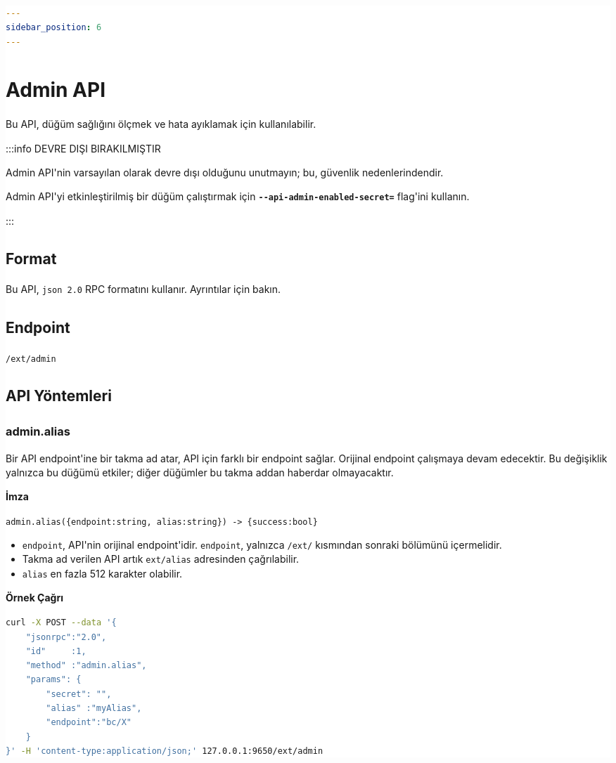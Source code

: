 ```yaml
---
sidebar_position: 6
---
```


# Admin API

Bu API, düğüm sağlığını ölçmek ve hata ayıklamak için kullanılabilir.

:::info DEVRE DIŞI BIRAKILMIŞTIR

Admin API'nin varsayılan olarak devre dışı olduğunu unutmayın; bu, güvenlik nedenlerindendir.

Admin API'yi etkinleştirilmiş bir düğüm çalıştırmak için  **`--api-admin-enabled-secret=`** flag'ini kullanın.

:::

## Format

Bu API, `json 2.0` RPC formatını kullanır. Ayrıntılar için  bakın.

## Endpoint

```text
/ext/admin
```

## API Yöntemleri

### admin&#46;alias

Bir API endpoint'ine bir takma ad atar, API için farklı bir endpoint sağlar. Orijinal endpoint çalışmaya devam edecektir. Bu değişiklik yalnızca bu düğümü etkiler; diğer düğümler bu takma addan haberdar olmayacaktır.

**İmza**

```text
admin.alias({endpoint:string, alias:string}) -> {success:bool}
```

- `endpoint`, API'nin orijinal endpoint'idir. `endpoint`, yalnızca `/ext/` kısmından sonraki bölümünü içermelidir.
- Takma ad verilen API artık `ext/alias` adresinden çağrılabilir.
- `alias` en fazla 512 karakter olabilir.

**Örnek Çağrı**

```bash
curl -X POST --data '{
    "jsonrpc":"2.0",
    "id"     :1,
    "method" :"admin.alias",
    "params": {
        "secret": "",
        "alias" :"myAlias",
        "endpoint":"bc/X"
    }
}' -H 'content-type:application/json;' 127.0.0.1:9650/ext/admin
```

